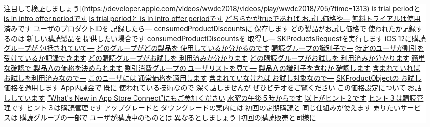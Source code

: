 注目して検証しましょう](https://developer.apple.com/videos/wwdc2018/videos/play/wwdc2018/705/?time=1313) [is trial periodと
is in intro offer periodです](https://developer.apple.com/videos/wwdc2018/videos/play/wwdc2018/705/?time=1319) [is trial periodと
is in intro offer periodです](https://developer.apple.com/videos/wwdc2018/videos/play/wwdc2018/705/?time=1319) [どちらかがtrueであれば
お試し価格や―](https://developer.apple.com/videos/wwdc2018/videos/play/wwdc2018/705/?time=1324) [無料トライアルは使用済みです](https://developer.apple.com/videos/wwdc2018/videos/play/wwdc2018/705/?time=1329) [ユーザのプロダクトIDを
記録したら―](https://developer.apple.com/videos/wwdc2018/videos/play/wwdc2018/705/?time=1332) [consumedProductDiscountsに
保存します](https://developer.apple.com/videos/wwdc2018/videos/play/wwdc2018/705/?time=1337) [どの製品がお試し価格で
使われたか記録するのは](https://developer.apple.com/videos/wwdc2018/videos/play/wwdc2018/705/?time=1341) [新しい購読製品を
提供したい場合です](https://developer.apple.com/videos/wwdc2018/videos/play/wwdc2018/705/?time=1347) [consumedProductDiscountsを
取得し―](https://developer.apple.com/videos/wwdc2018/videos/play/wwdc2018/705/?time=1351) [SKProductsRequestを実行します](https://developer.apple.com/videos/wwdc2018/videos/play/wwdc2018/705/?time=1355) [iOS 12に購読グループが
包括されていて―](https://developer.apple.com/videos/wwdc2018/videos/play/wwdc2018/705/?time=1359) [どのグループがどの製品を
使用しているか分かるのです](https://developer.apple.com/videos/wwdc2018/videos/play/wwdc2018/705/?time=1363) [購読グループの識別子で―](https://developer.apple.com/videos/wwdc2018/videos/play/wwdc2018/705/?time=1369) [特定のユーザが割引を
受けているか記録できます](https://developer.apple.com/videos/wwdc2018/videos/play/wwdc2018/705/?time=1372) [どの購読グループがお試しを
利用済みか分かります](https://developer.apple.com/videos/wwdc2018/videos/play/wwdc2018/705/?time=1377) [どの購読グループがお試しを
利用済みか分かります](https://developer.apple.com/videos/wwdc2018/videos/play/wwdc2018/705/?time=1377) [簡単な確認で
製品Ａの価格を決められます](https://developer.apple.com/videos/wwdc2018/videos/play/wwdc2018/705/?time=1382) [割引消費グループの
ユーザリストを見て―](https://developer.apple.com/videos/wwdc2018/videos/play/wwdc2018/705/?time=1387) [製品Ａの識別子を含むか
確認します](https://developer.apple.com/videos/wwdc2018/videos/play/wwdc2018/705/?time=1391) [含まれていれば
お試しを利用済みなので―](https://developer.apple.com/videos/wwdc2018/videos/play/wwdc2018/705/?time=1395) [このユーザには
通常価格を適用します](https://developer.apple.com/videos/wwdc2018/videos/play/wwdc2018/705/?time=1400) [含まれていなければ
お試し対象なので―](https://developer.apple.com/videos/wwdc2018/videos/play/wwdc2018/705/?time=1404) [SKProductObjectの
お試し価格を適用します](https://developer.apple.com/videos/wwdc2018/videos/play/wwdc2018/705/?time=1407) [App内課金で 既に
使われている技術なので](https://developer.apple.com/videos/wwdc2018/videos/play/wwdc2018/705/?time=1412) [深く話しませんが
ぜひビデオをご覧ください](https://developer.apple.com/videos/wwdc2018/videos/play/wwdc2018/705/?time=1419) [この価格設定について
お話ししています](https://developer.apple.com/videos/wwdc2018/videos/play/wwdc2018/705/?time=1424) [“What's New in App Store
Connect”にもご参加ください](https://developer.apple.com/videos/wwdc2018/videos/play/wwdc2018/705/?time=1428) [水曜の午後５時からです](https://developer.apple.com/videos/wwdc2018/videos/play/wwdc2018/705/?time=1433) [以上がヒント２です](https://developer.apple.com/videos/wwdc2018/videos/play/wwdc2018/705/?time=1437) [ヒント３は購読管理です](https://developer.apple.com/videos/wwdc2018/videos/play/wwdc2018/705/?time=1439) [ヒント３は購読管理です](https://developer.apple.com/videos/wwdc2018/videos/play/wwdc2018/705/?time=1439) [アップグレードと
ダウングレードの案内には](https://developer.apple.com/videos/wwdc2018/videos/play/wwdc2018/705/?time=1443) [初回の定期購読と
同じ仕組みが使えます](https://developer.apple.com/videos/wwdc2018/videos/play/wwdc2018/705/?time=1448) [売りたいサービスは
購読グループの一部で](https://developer.apple.com/videos/wwdc2018/videos/play/wwdc2018/705/?time=1453) [ユーザが購読中のものとは
異なるとしましょう](https://developer.apple.com/videos/wwdc2018/videos/play/wwdc2018/705/?time=1457) [初回の購読販売と同様に